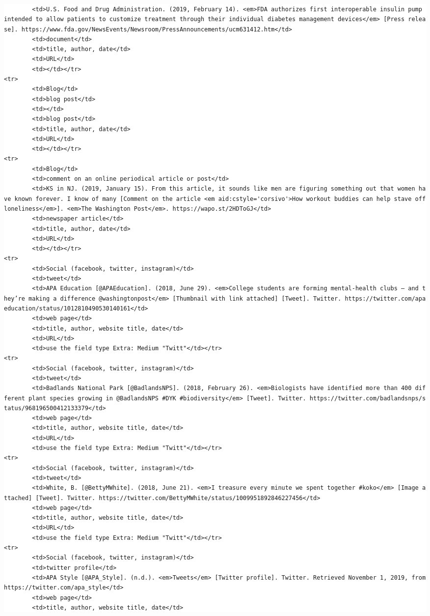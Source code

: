             <td>U.S. Food and Drug Administration. (2019, February 14). <em>FDA authorizes first interoperable insulin pump intended to allow patients to customize treatment through their individual diabetes management devices</em> [Press release]. https://www.fda.gov/NewsEvents/Newsroom/PressAnnouncements/ucm631412.htm</td>
            <td>document</td>
            <td>title, author, date</td>
            <td>URL</td>
            <td></td></tr>
    <tr>
            <td>Blog</td>
            <td>blog post</td>
            <td></td>
            <td>blog post</td>
            <td>title, author, date</td>
            <td>URL</td>
            <td></td></tr>
    <tr>
            <td>Blog</td>
            <td>comment on an online periodical article or post</td>
            <td>KS in NJ. (2019, January 15). From this article, it sounds like men are figuring something out that women have known forever. I know of many [Comment on the article <em aid:cstyle='corsivo'>How workout buddies can help stave off loneliness</em>]. <em>The Washington Post</em>. https://wapo.st/2HDToGJ</td>
            <td>newspaper article</td>
            <td>title, author, date</td>
            <td>URL</td>
            <td></td></tr>
    <tr>
            <td>Social (facebook, twitter, instagram)</td>
            <td>tweet</td>
            <td>APA Education [@APAEducation]. (2018, June 29). <em>College students are forming mental-health clubs — and they’re making a difference @washingtonpost</em> [Thumbnail with link attached] [Tweet]. Twitter. https://twitter.com/apaeducation/status/1012810490530140161</td>
            <td>web page</td>
            <td>title, author, website title, date</td>
            <td>URL</td>
            <td>use the field type Extra: Medium "Twitt"</td></tr>
    <tr>
            <td>Social (facebook, twitter, instagram)</td>
            <td>tweet</td>
            <td>Badlands National Park [@BadlandsNPS]. (2018, February 26). <em>Biologists have identified more than 400 different plant species growing in @BadlandsNPS #DYK #biodiversity</em> [Tweet]. Twitter. https://twitter.com/badlandsnps/status/968196500412133379</td>
            <td>web page</td>
            <td>title, author, website title, date</td>
            <td>URL</td>
            <td>use the field type Extra: Medium "Twitt"</td></tr>
    <tr>
            <td>Social (facebook, twitter, instagram)</td>
            <td>tweet</td>
            <td>White, B. [@BettyMWhite]. (2018, June 21). <em>I treasure every minute we spent together #koko</em> [Image attached] [Tweet]. Twitter. https://twitter.com/BettyMWhite/status/1009951892846227456</td>
            <td>web page</td>
            <td>title, author, website title, date</td>
            <td>URL</td>
            <td>use the field type Extra: Medium "Twitt"</td></tr>
    <tr>
            <td>Social (facebook, twitter, instagram)</td>
            <td>twitter profile</td>
            <td>APA Style [@APA_Style]. (n.d.). <em>Tweets</em> [Twitter profile]. Twitter. Retrieved November 1, 2019, from https://twitter.com/apa_style</td>
            <td>web page</td>
            <td>title, author, website title, date</td>